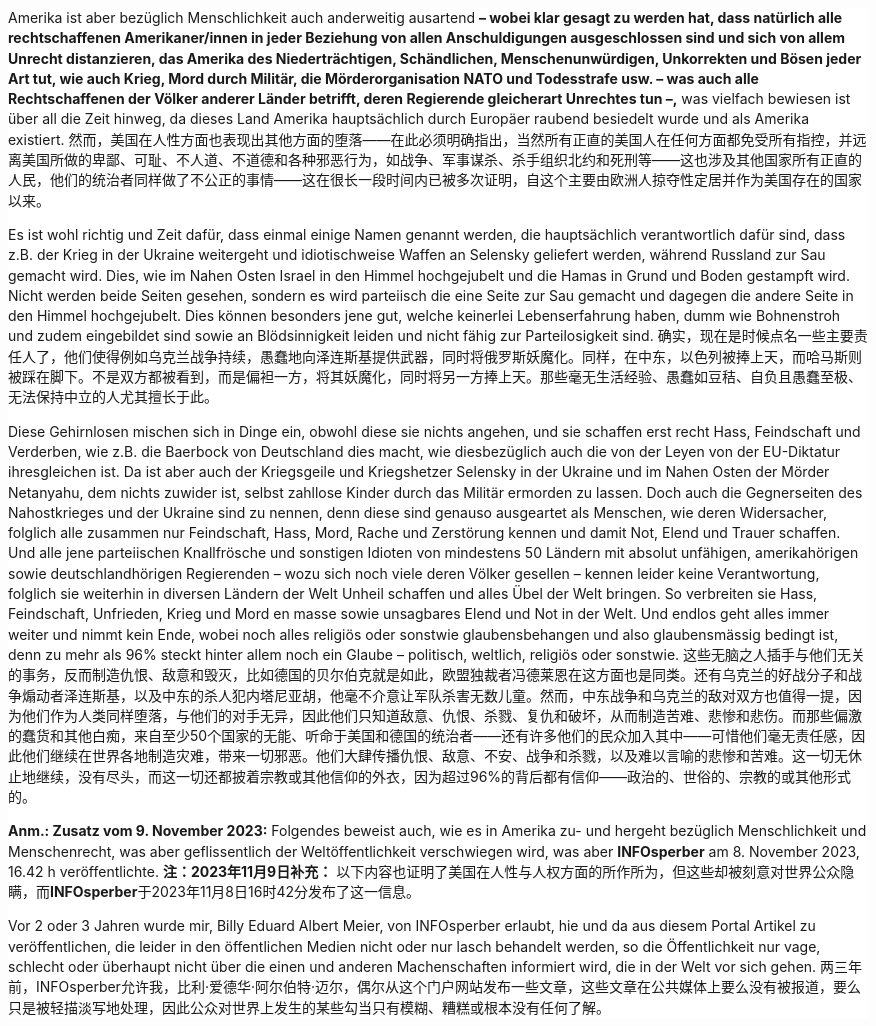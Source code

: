 Amerika ist aber bezüglich Menschlichkeit auch anderweitig ausartend **– wobei klar gesagt zu werden hat, dass natürlich alle rechtschaffenen Amerikaner/innen in jeder Beziehung von allen Anschuldigungen ausgeschlossen sind und sich von allem Unrecht distanzieren, das Amerika des Niederträchtigen, Schändlichen, Menschenunwürdigen, Unkorrekten und Bösen jeder Art tut, wie auch Krieg, Mord durch Militär, die Mörderorganisation NATO und Todesstrafe usw. – was auch alle Rechtschaffenen der Völker anderer Länder betrifft, deren Regierende gleicherart Unrechtes tun –,** was vielfach bewiesen ist über all die Zeit hinweg, da dieses Land Amerika hauptsächlich durch Europäer raubend besiedelt wurde und als Amerika existiert.
然而，美国在人性方面也表现出其他方面的堕落——在此必须明确指出，当然所有正直的美国人在任何方面都免受所有指控，并远离美国所做的卑鄙、可耻、不人道、不道德和各种邪恶行为，如战争、军事谋杀、杀手组织北约和死刑等——这也涉及其他国家所有正直的人民，他们的统治者同样做了不公正的事情——这在很长一段时间内已被多次证明，自这个主要由欧洲人掠夺性定居并作为美国存在的国家以来。

Es ist wohl richtig und Zeit dafür, dass einmal einige Namen genannt werden, die hauptsächlich verantwortlich dafür sind, dass z.B. der Krieg in der Ukraine weitergeht und idiotischweise Waffen an Selensky geliefert werden, während Russland zur Sau gemacht wird. Dies, wie im Nahen Osten Israel in den Himmel hochgejubelt und die Hamas in Grund und Boden gestampft wird. Nicht werden beide Seiten gesehen, sondern es wird parteiisch die eine Seite zur Sau gemacht und dagegen die andere Seite in den Himmel hochgejubelt. Dies können besonders jene gut, welche keinerlei Lebenserfahrung haben, dumm wie Bohnenstroh und zudem eingebildet sind sowie an Blödsinnigkeit leiden und nicht fähig zur Parteilosigkeit sind.
确实，现在是时候点名一些主要责任人了，他们使得例如乌克兰战争持续，愚蠢地向泽连斯基提供武器，同时将俄罗斯妖魔化。同样，在中东，以色列被捧上天，而哈马斯则被踩在脚下。不是双方都被看到，而是偏袒一方，将其妖魔化，同时将另一方捧上天。那些毫无生活经验、愚蠢如豆秸、自负且愚蠢至极、无法保持中立的人尤其擅长于此。

Diese Gehirnlosen mischen sich in Dinge ein, obwohl diese sie nichts angehen, und sie schaffen erst recht Hass, Feindschaft und Verderben, wie z.B. die Baerbock von Deutschland dies macht, wie diesbezüglich auch die von der Leyen von der EU-Diktatur ihresgleichen ist. Da ist aber auch der Kriegsgeile und Kriegshetzer Selensky in der Ukraine und im Nahen Osten der Mörder Netanyahu, dem nichts zuwider ist, selbst zahllose Kinder durch das Militär ermorden zu lassen. Doch auch die Gegnerseiten des Nahostkrieges und der Ukraine sind zu nennen, denn diese sind genauso ausgeartet als Menschen, wie deren Widersacher, folglich alle zusammen nur Feindschaft, Hass, Mord, Rache und Zerstörung kennen und damit Not, Elend und Trauer schaffen. Und alle jene parteiischen Knallfrösche und sonstigen Idioten von mindestens 50 Ländern mit absolut unfähigen, amerikahörigen sowie deutschlandhörigen Regierenden – wozu sich noch viele deren Völker gesellen – kennen leider keine Verantwortung, folglich sie weiterhin in diversen Ländern der Welt Unheil schaffen und alles Übel der Welt bringen. So verbreiten sie Hass, Feindschaft, Unfrieden, Krieg und Mord en masse sowie unsagbares Elend und Not in der Welt. Und endlos geht alles immer weiter und nimmt kein Ende, wobei noch alles religiös oder sonstwie glaubensbehangen und also glaubensmässig bedingt ist, denn zu mehr als 96% steckt hinter allem noch ein Glaube – politisch, weltlich, religiös oder sonstwie.
这些无脑之人插手与他们无关的事务，反而制造仇恨、敌意和毁灭，比如德国的贝尔伯克就是如此，欧盟独裁者冯德莱恩在这方面也是同类。还有乌克兰的好战分子和战争煽动者泽连斯基，以及中东的杀人犯内塔尼亚胡，他毫不介意让军队杀害无数儿童。然而，中东战争和乌克兰的敌对双方也值得一提，因为他们作为人类同样堕落，与他们的对手无异，因此他们只知道敌意、仇恨、杀戮、复仇和破坏，从而制造苦难、悲惨和悲伤。而那些偏激的蠢货和其他白痴，来自至少50个国家的无能、听命于美国和德国的统治者——还有许多他们的民众加入其中——可惜他们毫无责任感，因此他们继续在世界各地制造灾难，带来一切邪恶。他们大肆传播仇恨、敌意、不安、战争和杀戮，以及难以言喻的悲惨和苦难。这一切无休止地继续，没有尽头，而这一切还都披着宗教或其他信仰的外衣，因为超过96%的背后都有信仰——政治的、世俗的、宗教的或其他形式的。

**Anm.: Zusatz vom 9. November 2023:** Folgendes beweist auch, wie es in Amerika zu- und hergeht bezüglich Menschlichkeit und Menschenrecht, was aber geflissentlich der Weltöffentlichkeit verschwiegen wird, was aber **INFOsperber** am 8. November 2023, 16.42 h veröffentlichte.
**注：2023年11月9日补充：** 以下内容也证明了美国在人性与人权方面的所作所为，但这些却被刻意对世界公众隐瞒，而**INFOsperber**于2023年11月8日16时42分发布了这一信息。

Vor 2 oder 3 Jahren wurde mir, Billy Eduard Albert Meier, von INFOsperber erlaubt, hie und da aus diesem Portal Artikel zu veröffentlichen, die leider in den öffentlichen Medien nicht oder nur lasch behandelt werden, so die Öffentlichkeit nur vage, schlecht oder überhaupt nicht über die einen und anderen Machenschaften informiert wird, die in der Welt vor sich gehen.
两三年前，INFOsperber允许我，比利·爱德华·阿尔伯特·迈尔，偶尔从这个门户网站发布一些文章，这些文章在公共媒体上要么没有被报道，要么只是被轻描淡写地处理，因此公众对世界上发生的某些勾当只有模糊、糟糕或根本没有任何了解。
